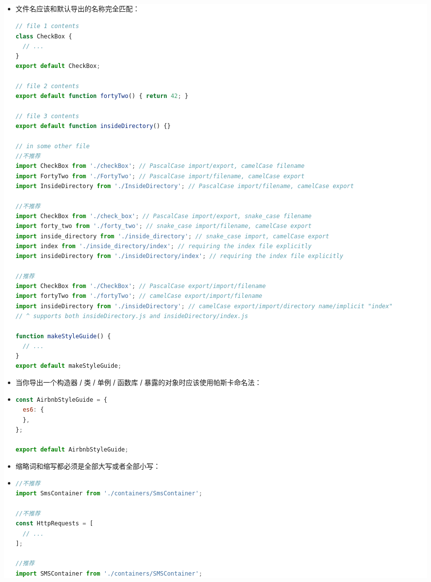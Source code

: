 - 文件名应该和默认导出的名称完全匹配：

  ```js
  // file 1 contents
  class CheckBox {
    // ...
  }
  export default CheckBox;
  
  // file 2 contents
  export default function fortyTwo() { return 42; }
  
  // file 3 contents
  export default function insideDirectory() {}
  
  // in some other file
  //不推荐
  import CheckBox from './checkBox'; // PascalCase import/export, camelCase filename
  import FortyTwo from './FortyTwo'; // PascalCase import/filename, camelCase export
  import InsideDirectory from './InsideDirectory'; // PascalCase import/filename, camelCase export
  
  //不推荐
  import CheckBox from './check_box'; // PascalCase import/export, snake_case filename
  import forty_two from './forty_two'; // snake_case import/filename, camelCase export
  import inside_directory from './inside_directory'; // snake_case import, camelCase export
  import index from './inside_directory/index'; // requiring the index file explicitly
  import insideDirectory from './insideDirectory/index'; // requiring the index file explicitly
  
  //推荐
  import CheckBox from './CheckBox'; // PascalCase export/import/filename
  import fortyTwo from './fortyTwo'; // camelCase export/import/filename
  import insideDirectory from './insideDirectory'; // camelCase export/import/directory name/implicit "index"
  // ^ supports both insideDirectory.js and insideDirectory/index.js
  
  function makeStyleGuide() {
    // ...
  }
  export default makeStyleGuide;
  ```

- 当你导出一个构造器 / 类 / 单例 / 函数库 / 暴露的对象时应该使用帕斯卡命名法：

- ```js
  const AirbnbStyleGuide = {
    es6: {
    },
  };
  
  export default AirbnbStyleGuide;
  ```

- 缩略词和缩写都必须是全部大写或者全部小写：

- ```js
  //不推荐
  import SmsContainer from './containers/SmsContainer';
  
  //不推荐
  const HttpRequests = [
    // ...
  ];
  
  //推荐
  import SMSContainer from './containers/SMSContainer';
  
  ```